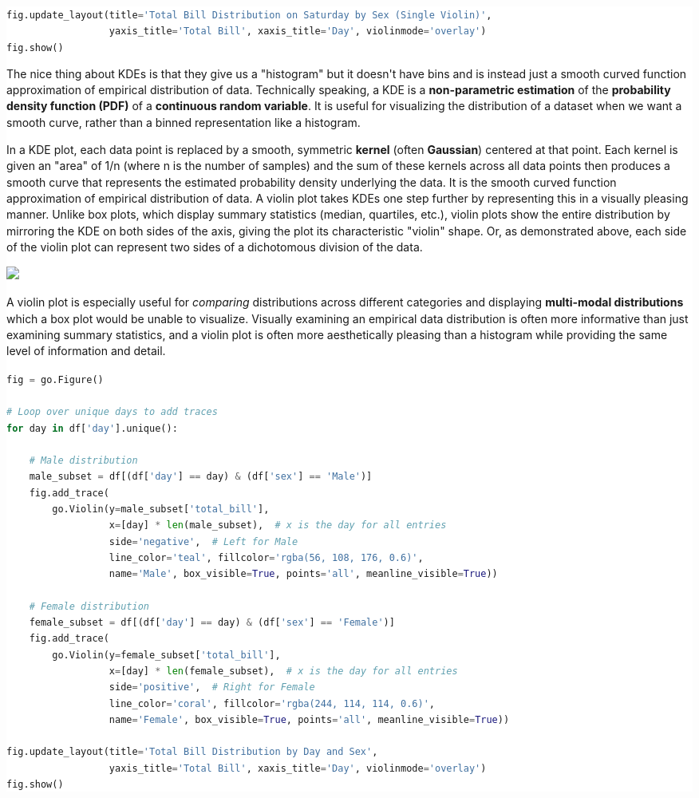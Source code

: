 ```python
fig.update_layout(title='Total Bill Distribution on Saturday by Sex (Single Violin)',
                  yaxis_title='Total Bill', xaxis_title='Day', violinmode='overlay')
fig.show()
```

The nice thing about KDEs is that they give us a "histogram" but it doesn't have bins and is instead just a smooth curved function approximation of empirical distribution of data. Technically speaking, a KDE is a **non-parametric estimation** of the **probability density function (PDF)** of a **continuous random variable**. It is useful for visualizing the distribution of a dataset when we want a smooth curve, rather than a binned representation like a histogram. 

In a KDE plot, each data point is replaced by a smooth, symmetric **kernel** (often **Gaussian**) centered at that point. Each kernel is given an "area" of 1/n (where n is the number of samples) and the sum of these kernels across all data points then produces a smooth curve that represents the estimated probability density underlying the data. It is the smooth curved function approximation of empirical distribution of data. A violin plot takes KDEs one step further by representing this in a visually pleasing manner. Unlike box plots, which display summary statistics (median, quartiles, etc.), violin plots show the entire distribution by mirroring the KDE on both sides of the axis, giving the plot its characteristic "violin" shape. Or, as demonstrated above, each side of the violin plot can represent two sides of a dichotomous division of the data. 

![](https://upload.wikimedia.org/wikipedia/commons/thumb/4/41/Comparison_of_1D_histogram_and_KDE.png/500px-Comparison_of_1D_histogram_and_KDE.png)

A violin plot is especially useful for *comparing* distributions across different categories and displaying **multi-modal distributions** which a box plot would be unable to visualize. Visually examining an empirical data distribution is often more informative than just examining summary statistics, and a violin plot is often more aesthetically pleasing than a histogram while providing the same level of information and detail.

```python
fig = go.Figure()

# Loop over unique days to add traces
for day in df['day'].unique():
    
    # Male distribution
    male_subset = df[(df['day'] == day) & (df['sex'] == 'Male')]
    fig.add_trace(
        go.Violin(y=male_subset['total_bill'],
                  x=[day] * len(male_subset),  # x is the day for all entries
                  side='negative',  # Left for Male
                  line_color='teal', fillcolor='rgba(56, 108, 176, 0.6)',
                  name='Male', box_visible=True, points='all', meanline_visible=True))
    
    # Female distribution
    female_subset = df[(df['day'] == day) & (df['sex'] == 'Female')]
    fig.add_trace(
        go.Violin(y=female_subset['total_bill'],
                  x=[day] * len(female_subset),  # x is the day for all entries
                  side='positive',  # Right for Female
                  line_color='coral', fillcolor='rgba(244, 114, 114, 0.6)',
                  name='Female', box_visible=True, points='all', meanline_visible=True))

fig.update_layout(title='Total Bill Distribution by Day and Sex',
                  yaxis_title='Total Bill', xaxis_title='Day', violinmode='overlay')
fig.show()
```
